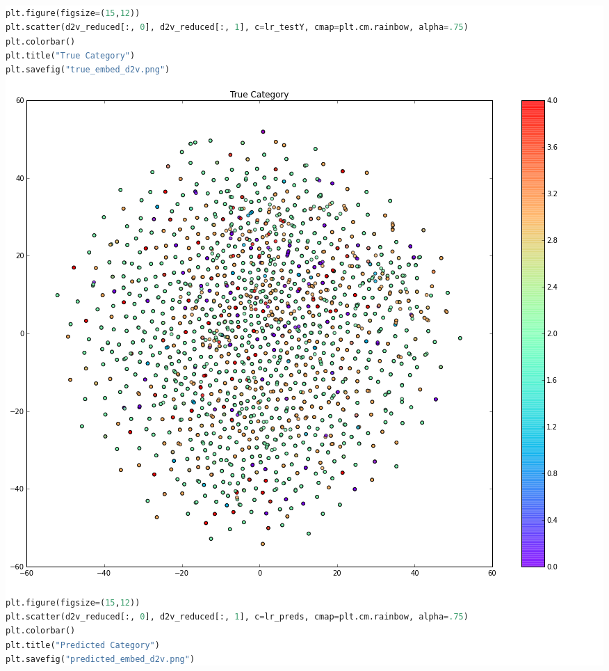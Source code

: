 
```python
plt.figure(figsize=(15,12))
plt.scatter(d2v_reduced[:, 0], d2v_reduced[:, 1], c=lr_testY, cmap=plt.cm.rainbow, alpha=.75)
plt.colorbar()
plt.title("True Category")
plt.savefig("true_embed_d2v.png")
```


![png](cnn-sentCorpus_files/cnn-sentCorpus_37_0.png)



```python
plt.figure(figsize=(15,12))
plt.scatter(d2v_reduced[:, 0], d2v_reduced[:, 1], c=lr_preds, cmap=plt.cm.rainbow, alpha=.75)
plt.colorbar()
plt.title("Predicted Category")
plt.savefig("predicted_embed_d2v.png")
```
